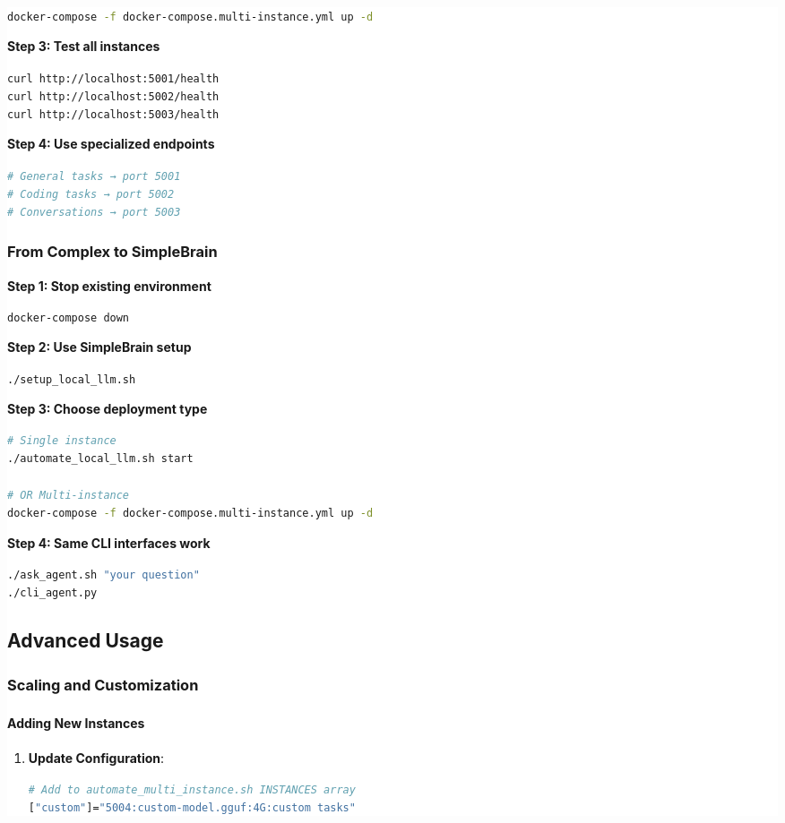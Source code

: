 ```bash
docker-compose -f docker-compose.multi-instance.yml up -d
```

**Step 3: Test all instances**

```bash
curl http://localhost:5001/health
curl http://localhost:5002/health  
curl http://localhost:5003/health
```

**Step 4: Use specialized endpoints**

```bash
# General tasks → port 5001
# Coding tasks → port 5002
# Conversations → port 5003
```

### From Complex to SimpleBrain

**Step 1: Stop existing environment**

```bash
docker-compose down
```

**Step 2: Use SimpleBrain setup**

```bash
./setup_local_llm.sh
```

**Step 3: Choose deployment type**

```bash
# Single instance
./automate_local_llm.sh start

# OR Multi-instance
docker-compose -f docker-compose.multi-instance.yml up -d
```

**Step 4: Same CLI interfaces work**

```bash
./ask_agent.sh "your question"
./cli_agent.py
```

## Advanced Usage

### Scaling and Customization

#### Adding New Instances

1. **Update Configuration**:
   ```bash
   # Add to automate_multi_instance.sh INSTANCES array
   ["custom"]="5004:custom-model.gguf:4G:custom tasks"
   ```

